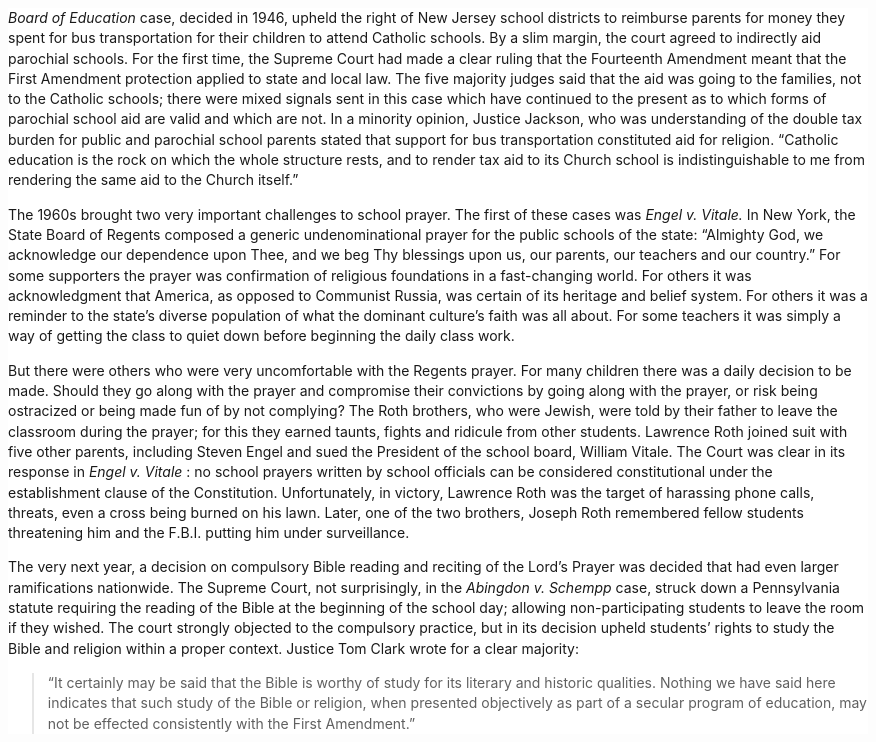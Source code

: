 <i>
Board of Education
</i>
case, decided in 1946, upheld the right of New Jersey school districts to reimburse parents for money they spent for bus transportation for their children to attend Catholic schools. By a slim margin, the court agreed to indirectly aid parochial schools. For the first time, the Supreme Court had made a clear ruling that the Fourteenth Amendment meant that the First Amendment protection applied to state and local law. The five majority judges said that the aid was going to the families, not to the Catholic schools; there were mixed signals sent in this case which have continued to the present as to which forms of parochial school aid are valid and which are not. In a minority opinion, Justice Jackson, who was understanding of the double tax burden for public and parochial school parents stated that support for bus transportation constituted aid for religion. “Catholic education is the rock on which the whole structure rests, and to render tax aid to its Church school is indistinguishable to me from rendering the same aid to the Church itself.”
</p>
<p>
The 1960s brought two very important challenges to school prayer. The first of these cases was
<i>
Engel v. Vitale.
</i>
In New York, the State Board of Regents composed a generic undenominational prayer for the public schools of the state: “Almighty God, we acknowledge our dependence upon Thee, and we beg Thy blessings upon us, our parents, our teachers and our country.” For some supporters the prayer was confirmation of religious foundations in a fast-changing world. For others it was acknowledgment that America, as opposed to Communist Russia, was certain of its heritage and belief system. For others it was a reminder to the state’s diverse population of what the dominant culture’s faith was all about. For some teachers it was simply a way of getting the class to quiet down before beginning the daily class work.
</p>
<p>
But there were others who were very uncomfortable with the Regents prayer. For many children there was a daily decision to be made. Should they go along with the prayer and compromise their convictions by going along with the prayer, or risk being ostracized or being made fun of by not complying? The Roth brothers, who were Jewish, were told by their father to leave the classroom during the prayer; for this they earned taunts, fights and ridicule from other students. Lawrence Roth joined suit with five other parents, including Steven Engel and sued the President of the school board, William Vitale. The Court was clear in its response in
<i>
Engel v. Vitale
</i>
: no school prayers written by school officials can be considered constitutional under the establishment clause of the Constitution. Unfortunately, in victory, Lawrence Roth was the target of harassing phone calls, threats, even a cross being burned on his lawn. Later, one of the two brothers, Joseph Roth remembered fellow students threatening him and the F.B.I. putting him under surveillance.
</p>
<p>
The very next year, a decision on compulsory Bible reading and reciting of the Lord’s Prayer was decided that had even larger ramifications nationwide. The Supreme Court, not surprisingly, in the
<i>
Abingdon v. Schempp
</i>
case, struck down a Pennsylvania statute requiring the reading of the Bible at the beginning of the school day; allowing non-participating students to leave the room if they wished. The court strongly objected to the compulsory practice, but in its decision upheld students’ rights to study the Bible and religion within a proper context. Justice Tom Clark wrote for a clear majority:
</p>
<blockquote>
<dl>
<dt>
“It certainly may be said that the Bible is worthy of study for its literary and historic qualities. Nothing we have said here indicates that such study of the Bible or religion, when presented objectively as part of a secular program of education, may not be effected consistently with the First Amendment.”
<dt>